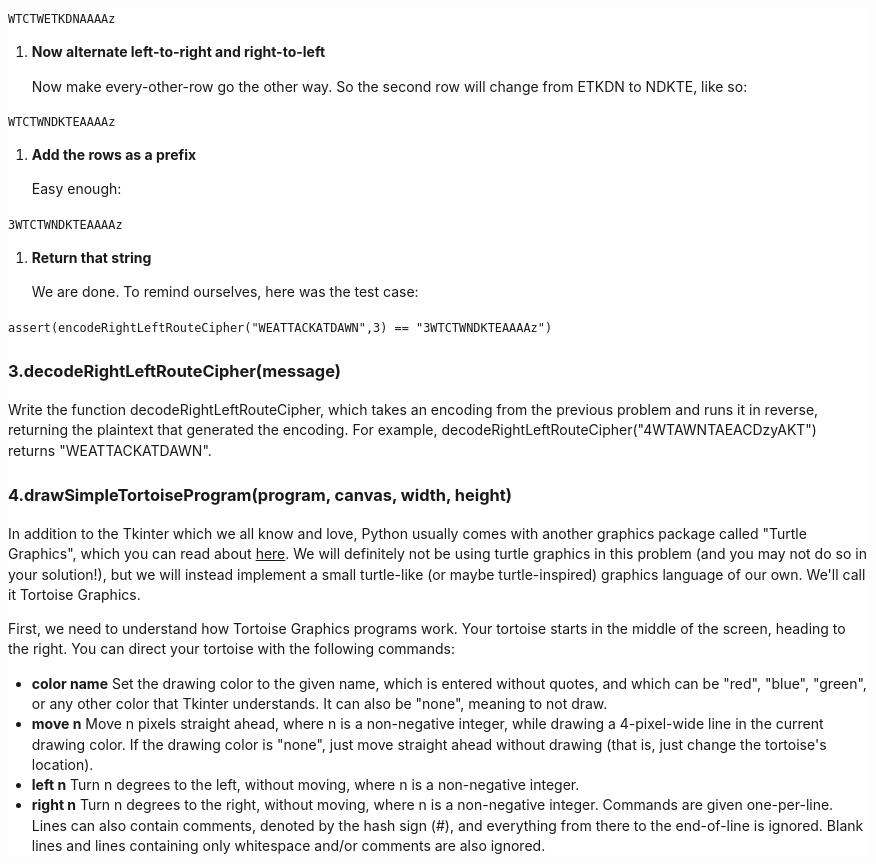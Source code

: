 ```text
WTCTWETKDNAAAAz
```

1. **Now alternate left-to-right and right-to-left**

    Now make every-other-row go the other way. So the second row will change from ETKDN to NDKTE, like so:

```text
WTCTWNDKTEAAAAz
```

1. **Add the rows as a prefix**

   Easy enough:

```text
3WTCTWNDKTEAAAAz
```

1. **Return that string**

   We are done. To remind ourselves, here was the test case:

```text
assert(encodeRightLeftRouteCipher("WEATTACKATDAWN",3) == "3WTCTWNDKTEAAAAz")
```

### 3.**decodeRightLeftRouteCipher\(message\)**

Write the function decodeRightLeftRouteCipher, which takes an encoding from the previous problem and runs it in reverse, returning the plaintext that generated the encoding. For example, decodeRightLeftRouteCipher\("4WTAWNTAEACDzyAKT"\) returns "WEATTACKATDAWN".

### 4.**drawSimpleTortoiseProgram\(program, canvas, width, height\)**

In addition to the Tkinter which we all know and love, Python usually comes with another graphics package called "Turtle Graphics", which you can read about [here](https://docs.python.org/2/library/turtle.html). We will definitely not be using turtle graphics in this problem \(and you may not do so in your solution!\), but we will instead implement a small turtle-like \(or maybe turtle-inspired\) graphics language of our own. We'll call it Tortoise Graphics.

First, we need to understand how Tortoise Graphics programs work. Your tortoise starts in the middle of the screen, heading to the right. You can direct your tortoise with the following commands:

* **color name** Set the drawing color to the given name, which is entered without quotes, and which can be "red", "blue", "green", or any other color that Tkinter understands. It can also be "none", meaning to not draw.
* **move n** Move n pixels straight ahead, where n is a non-negative integer, while drawing a 4-pixel-wide line in the current drawing color. If the drawing color is "none", just move straight ahead without drawing \(that is, just change the tortoise's location\).
* **left n** Turn n degrees to the left, without moving, where n is a non-negative integer.
* **right n** Turn n degrees to the right, without moving, where n is a non-negative integer. Commands are given one-per-line. Lines can also contain comments, denoted by the hash sign \(\#\), and everything from there to the end-of-line is ignored. Blank lines and lines containing only whitespace and/or comments are also ignored.

